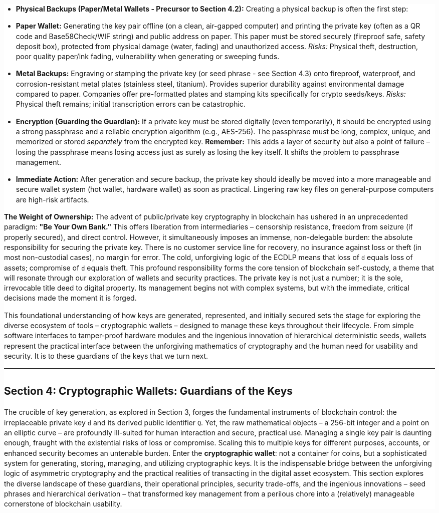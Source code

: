 *   **Physical Backups (Paper/Metal Wallets - Precursor to Section 4.2):** Creating a physical backup is often the first step:

*   **Paper Wallet:** Generating the key pair offline (on a clean, air-gapped computer) and printing the private key (often as a QR code and Base58Check/WIF string) and public address on paper. This paper must be stored securely (fireproof safe, safety deposit box), protected from physical damage (water, fading) and unauthorized access. *Risks:* Physical theft, destruction, poor quality paper/ink fading, vulnerability when generating or sweeping funds.

*   **Metal Backups:** Engraving or stamping the private key (or seed phrase - see Section 4.3) onto fireproof, waterproof, and corrosion-resistant metal plates (stainless steel, titanium). Provides superior durability against environmental damage compared to paper. Companies offer pre-formatted plates and stamping kits specifically for crypto seeds/keys. *Risks:* Physical theft remains; initial transcription errors can be catastrophic.

*   **Encryption (Guarding the Guardian):** If a private key must be stored digitally (even temporarily), it should be encrypted using a strong passphrase and a reliable encryption algorithm (e.g., AES-256). The passphrase must be long, complex, unique, and memorized or stored *separately* from the encrypted key. **Remember:** This adds a layer of security but also a point of failure – losing the passphrase means losing access just as surely as losing the key itself. It shifts the problem to passphrase management.

*   **Immediate Action:** After generation and secure backup, the private key should ideally be moved into a more manageable and secure wallet system (hot wallet, hardware wallet) as soon as practical. Lingering raw key files on general-purpose computers are high-risk artifacts.

**The Weight of Ownership:** The advent of public/private key cryptography in blockchain has ushered in an unprecedented paradigm: **"Be Your Own Bank."** This offers liberation from intermediaries – censorship resistance, freedom from seizure (if properly secured), and direct control. However, it simultaneously imposes an immense, non-delegable burden: the absolute responsibility for securing the private key. There is no customer service line for recovery, no insurance against loss or theft (in most non-custodial cases), no margin for error. The cold, unforgiving logic of the ECDLP means that loss of `d` equals loss of assets; compromise of `d` equals theft. This profound responsibility forms the core tension of blockchain self-custody, a theme that will resonate through our exploration of wallets and security practices. The private key is not just a number; it is the sole, irrevocable title deed to digital property. Its management begins not with complex systems, but with the immediate, critical decisions made the moment it is forged.

This foundational understanding of how keys are generated, represented, and initially secured sets the stage for exploring the diverse ecosystem of tools – cryptographic wallets – designed to manage these keys throughout their lifecycle. From simple software interfaces to tamper-proof hardware modules and the ingenious innovation of hierarchical deterministic seeds, wallets represent the practical interface between the unforgiving mathematics of cryptography and the human need for usability and security. It is to these guardians of the keys that we turn next.



---





## Section 4: Cryptographic Wallets: Guardians of the Keys

The crucible of key generation, as explored in Section 3, forges the fundamental instruments of blockchain control: the irreplaceable private key `d` and its derived public identifier `Q`. Yet, the raw mathematical objects – a 256-bit integer and a point on an elliptic curve – are profoundly ill-suited for human interaction and secure, practical use. Managing a single key pair is daunting enough, fraught with the existential risks of loss or compromise. Scaling this to multiple keys for different purposes, accounts, or enhanced security becomes an untenable burden. Enter the **cryptographic wallet**: not a container for coins, but a sophisticated system for generating, storing, managing, and utilizing cryptographic keys. It is the indispensable bridge between the unforgiving logic of asymmetric cryptography and the practical realities of transacting in the digital asset ecosystem. This section explores the diverse landscape of these guardians, their operational principles, security trade-offs, and the ingenious innovations – seed phrases and hierarchical derivation – that transformed key management from a perilous chore into a (relatively) manageable cornerstone of blockchain usability.
